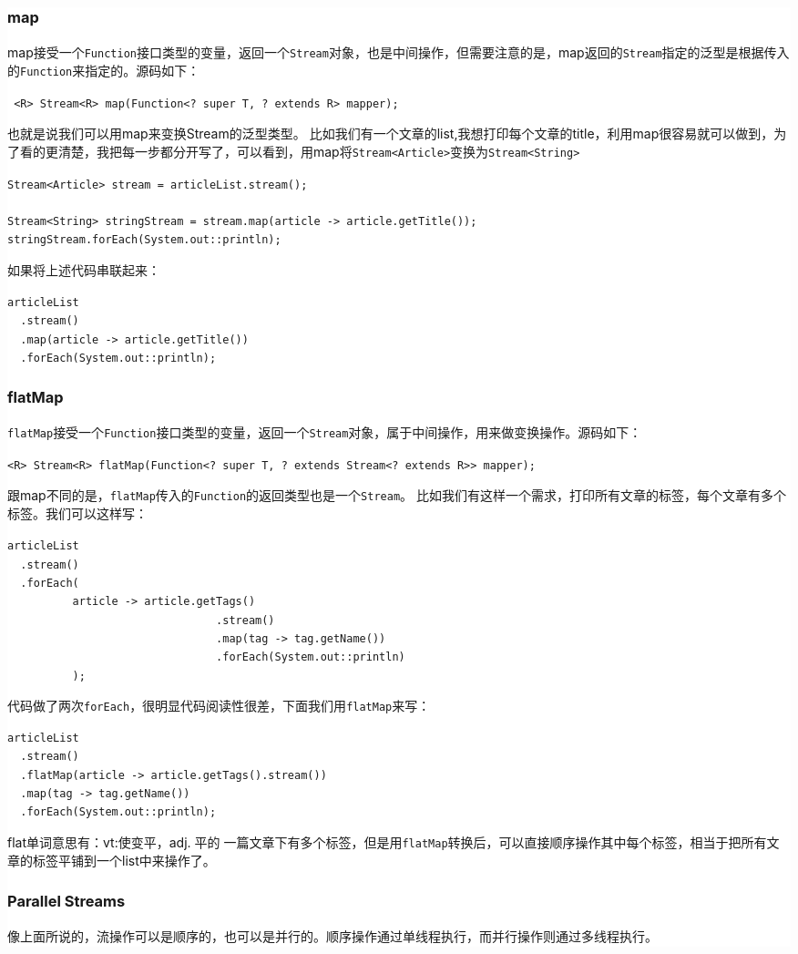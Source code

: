 ### map
map接受一个`Function`接口类型的变量，返回一个`Stream`对象，也是中间操作，但需要注意的是，map返回的`Stream`指定的泛型是根据传入的`Function`来指定的。源码如下：
```
 <R> Stream<R> map(Function<? super T, ? extends R> mapper);
```
也就是说我们可以用map来变换Stream的泛型类型。
比如我们有一个文章的list,我想打印每个文章的title，利用map很容易就可以做到，为了看的更清楚，我把每一步都分开写了，可以看到，用map将`Stream<Article>`变换为`Stream<String>`
```
Stream<Article> stream = articleList.stream();

Stream<String> stringStream = stream.map(article -> article.getTitle());
stringStream.forEach(System.out::println);
```
如果将上述代码串联起来：
```
articleList
  .stream()
  .map(article -> article.getTitle())
  .forEach(System.out::println);
```
### flatMap
`flatMap`接受一个`Function`接口类型的变量，返回一个`Stream`对象，属于中间操作，用来做变换操作。源码如下：
```
<R> Stream<R> flatMap(Function<? super T, ? extends Stream<? extends R>> mapper);
```
跟map不同的是，`flatMap`传入的`Function`的返回类型也是一个`Stream`。
比如我们有这样一个需求，打印所有文章的标签，每个文章有多个标签。我们可以这样写：
```
articleList
  .stream()
  .forEach(
          article -> article.getTags()
                                .stream()
                                .map(tag -> tag.getName())
                                .forEach(System.out::println)
          );
```
代码做了两次`forEach`，很明显代码阅读性很差，下面我们用`flatMap`来写：
```
articleList
  .stream()
  .flatMap(article -> article.getTags().stream())
  .map(tag -> tag.getName())
  .forEach(System.out::println);
```
flat单词意思有：vt:使变平，adj. 平的
一篇文章下有多个标签，但是用`flatMap`转换后，可以直接顺序操作其中每个标签，相当于把所有文章的标签平铺到一个list中来操作了。
### Parallel Streams
像上面所说的，流操作可以是顺序的，也可以是并行的。顺序操作通过单线程执行，而并行操作则通过多线程执行。
